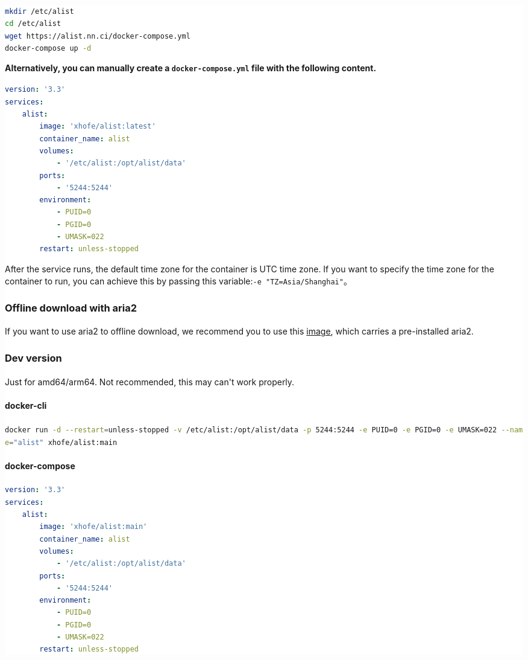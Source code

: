 ```bash
mkdir /etc/alist
cd /etc/alist
wget https://alist.nn.ci/docker-compose.yml
docker-compose up -d
```

**Alternatively, you can manually create a `docker-compose.yml` file with the following content.**

```yaml
version: '3.3'
services:
    alist:
        image: 'xhofe/alist:latest'
        container_name: alist
        volumes:
            - '/etc/alist:/opt/alist/data'
        ports:
            - '5244:5244'
        environment:
            - PUID=0
            - PGID=0
            - UMASK=022
        restart: unless-stopped
```
After the service runs, the default time zone for the container is UTC time zone. If you want to specify the time zone for the container to run, you can achieve this by passing this variable:`-e "TZ=Asia/Shanghai"`。

### **Offline download with aria2**

If you want to use aria2 to offline download, we recommend you to use this [image](https://hub.docker.com/r/xhofe/alist-aria2), which carries a pre-installed aria2.

### **Dev version**
Just for amd64/arm64. Not recommended, this may can't work properly.

#### **docker-cli**

```bash
docker run -d --restart=unless-stopped -v /etc/alist:/opt/alist/data -p 5244:5244 -e PUID=0 -e PGID=0 -e UMASK=022 --name="alist" xhofe/alist:main
```

#### **docker-compose**

```yaml
version: '3.3'
services:
    alist:
        image: 'xhofe/alist:main'
        container_name: alist
        volumes:
            - '/etc/alist:/opt/alist/data'
        ports:
            - '5244:5244'
        environment:
            - PUID=0
            - PGID=0
            - UMASK=022
        restart: unless-stopped
```

